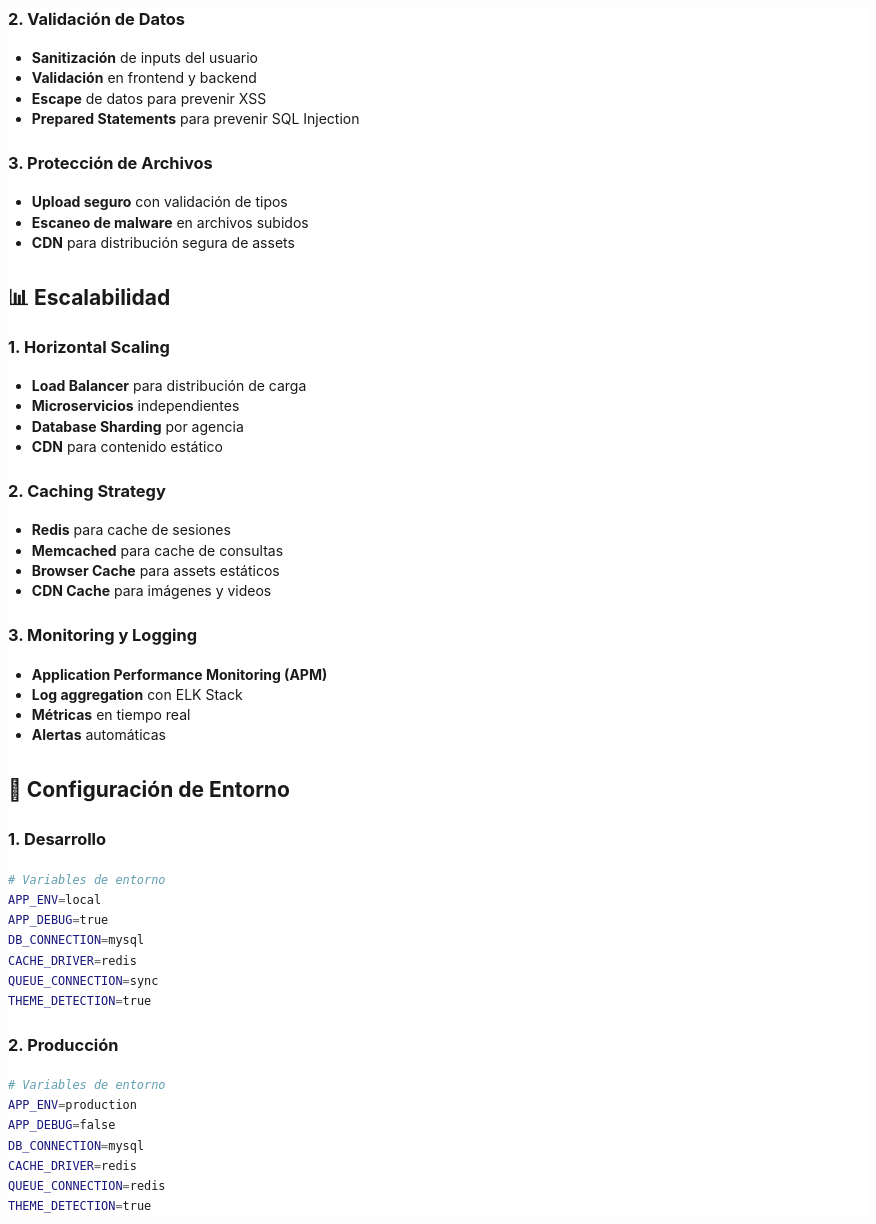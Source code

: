 ### 2. **Validación de Datos**
- **Sanitización** de inputs del usuario
- **Validación** en frontend y backend
- **Escape** de datos para prevenir XSS
- **Prepared Statements** para prevenir SQL Injection

### 3. **Protección de Archivos**
- **Upload seguro** con validación de tipos
- **Escaneo de malware** en archivos subidos
- **CDN** para distribución segura de assets

## 📊 Escalabilidad

### 1. **Horizontal Scaling**
- **Load Balancer** para distribución de carga
- **Microservicios** independientes
- **Database Sharding** por agencia
- **CDN** para contenido estático

### 2. **Caching Strategy**
- **Redis** para cache de sesiones
- **Memcached** para cache de consultas
- **Browser Cache** para assets estáticos
- **CDN Cache** para imágenes y videos

### 3. **Monitoring y Logging**
- **Application Performance Monitoring (APM)**
- **Log aggregation** con ELK Stack
- **Métricas** en tiempo real
- **Alertas** automáticas

## 🔧 Configuración de Entorno

### 1. **Desarrollo**
```bash
# Variables de entorno
APP_ENV=local
APP_DEBUG=true
DB_CONNECTION=mysql
CACHE_DRIVER=redis
QUEUE_CONNECTION=sync
THEME_DETECTION=true
```

### 2. **Producción**
```bash
# Variables de entorno
APP_ENV=production
APP_DEBUG=false
DB_CONNECTION=mysql
CACHE_DRIVER=redis
QUEUE_CONNECTION=redis
THEME_DETECTION=true
```
